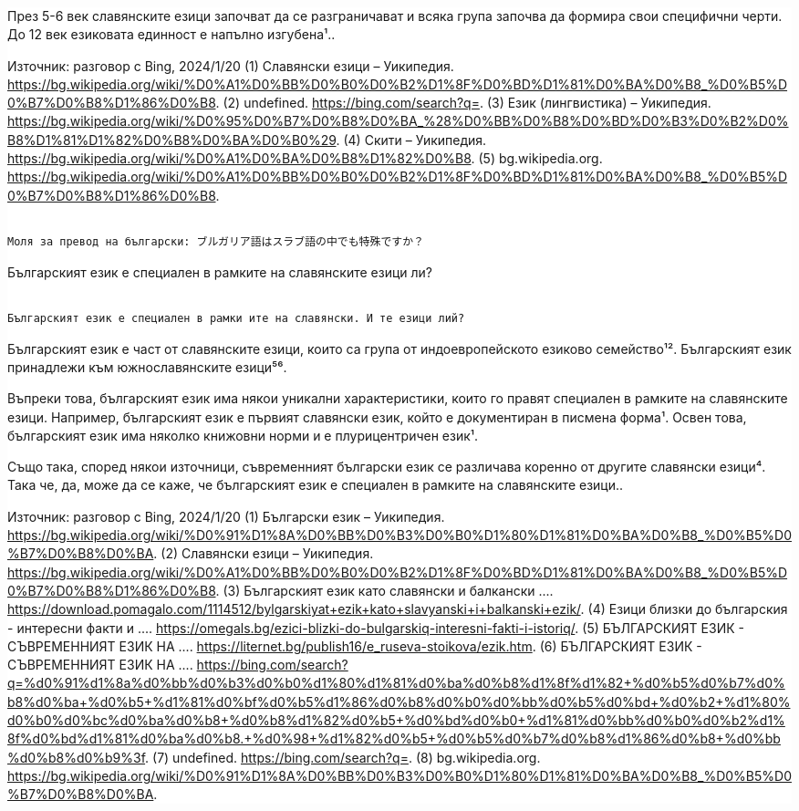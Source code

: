 През 5-6 век славянските езици започват да се разграничават и всяка група започва да формира свои специфични черти. До 12 век езиковата единност е напълно изгубена¹..

Източник: разговор с Bing, 2024/1/20
(1) Славянски езици – Уикипедия. https://bg.wikipedia.org/wiki/%D0%A1%D0%BB%D0%B0%D0%B2%D1%8F%D0%BD%D1%81%D0%BA%D0%B8_%D0%B5%D0%B7%D0%B8%D1%86%D0%B8.
(2) undefined. https://bing.com/search?q=.
(3) Език (лингвистика) – Уикипедия. https://bg.wikipedia.org/wiki/%D0%95%D0%B7%D0%B8%D0%BA_%28%D0%BB%D0%B8%D0%BD%D0%B3%D0%B2%D0%B8%D1%81%D1%82%D0%B8%D0%BA%D0%B0%29.
(4) Скити – Уикипедия. https://bg.wikipedia.org/wiki/%D0%A1%D0%BA%D0%B8%D1%82%D0%B8.
(5) bg.wikipedia.org. https://bg.wikipedia.org/wiki/%D0%A1%D0%BB%D0%B0%D0%B2%D1%8F%D0%BD%D1%81%D0%BA%D0%B8_%D0%B5%D0%B7%D0%B8%D1%86%D0%B8.

##

    Моля за превод на български: ブルガリア語はスラブ語の中でも特殊ですか？

Българският език е специален в рамките на славянските езици ли?

##

    Българският език е специален в рамки ите на славянски. И те езици лий?

Българският език е част от славянските езици, които са група от индоевропейското езиково семейство¹². Българският език принадлежи към южнославянските езици⁵⁶. 

Въпреки това, българският език има някои уникални характеристики, които го правят специален в рамките на славянските езици. Например, българският език е първият славянски език, който е документиран в писмена форма¹. Освен това, българският език има няколко книжовни норми и е плурицентричен език¹. 

Също така, според някои източници, съвременният български език се различава коренно от другите славянски езици⁴. Така че, да, може да се каже, че българският език е специален в рамките на славянските езици..

Източник: разговор с Bing, 2024/1/20
(1) Български език – Уикипедия. https://bg.wikipedia.org/wiki/%D0%91%D1%8A%D0%BB%D0%B3%D0%B0%D1%80%D1%81%D0%BA%D0%B8_%D0%B5%D0%B7%D0%B8%D0%BA.
(2) Славянски езици – Уикипедия. https://bg.wikipedia.org/wiki/%D0%A1%D0%BB%D0%B0%D0%B2%D1%8F%D0%BD%D1%81%D0%BA%D0%B8_%D0%B5%D0%B7%D0%B8%D1%86%D0%B8.
(3) Българският език като славянски и балкански .... https://download.pomagalo.com/1114512/bylgarskiyat+ezik+kato+slavyanski+i+balkanski+ezik/.
(4) Езици близки до българския - интересни факти и .... https://omegals.bg/ezici-blizki-do-bulgarskiq-interesni-fakti-i-istoriq/.
(5) БЪЛГАРСКИЯТ ЕЗИК - СЪВРЕМЕННИЯТ ЕЗИК НА .... https://liternet.bg/publish16/e_ruseva-stoikova/ezik.htm.
(6) БЪЛГАРСКИЯТ ЕЗИК - СЪВРЕМЕННИЯТ ЕЗИК НА .... https://bing.com/search?q=%d0%91%d1%8a%d0%bb%d0%b3%d0%b0%d1%80%d1%81%d0%ba%d0%b8%d1%8f%d1%82+%d0%b5%d0%b7%d0%b8%d0%ba+%d0%b5+%d1%81%d0%bf%d0%b5%d1%86%d0%b8%d0%b0%d0%bb%d0%b5%d0%bd+%d0%b2+%d1%80%d0%b0%d0%bc%d0%ba%d0%b8+%d0%b8%d1%82%d0%b5+%d0%bd%d0%b0+%d1%81%d0%bb%d0%b0%d0%b2%d1%8f%d0%bd%d1%81%d0%ba%d0%b8.+%d0%98+%d1%82%d0%b5+%d0%b5%d0%b7%d0%b8%d1%86%d0%b8+%d0%bb%d0%b8%d0%b9%3f.
(7) undefined. https://bing.com/search?q=.
(8) bg.wikipedia.org. https://bg.wikipedia.org/wiki/%D0%91%D1%8A%D0%BB%D0%B3%D0%B0%D1%80%D1%81%D0%BA%D0%B8_%D0%B5%D0%B7%D0%B8%D0%BA.

##
